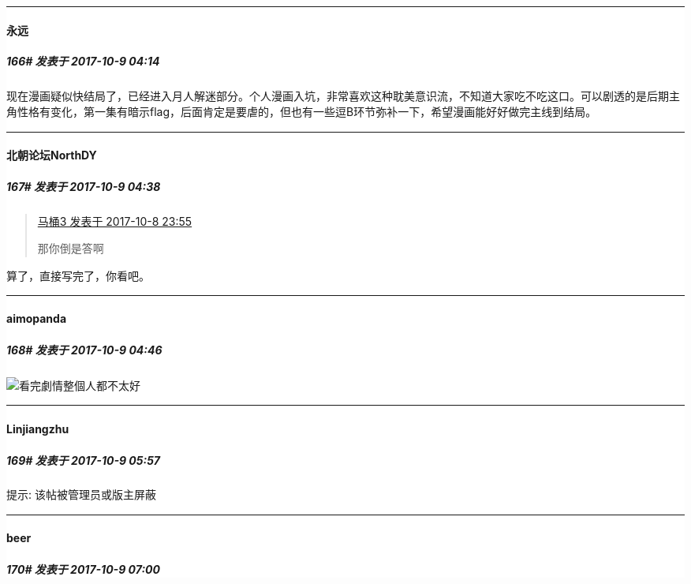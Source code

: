 
*****

####  永远  
##### 166#       发表于 2017-10-9 04:14




现在漫画疑似快结局了，已经进入月人解迷部分。个人漫画入坑，非常喜欢这种耽美意识流，不知道大家吃不吃这口。可以剧透的是后期主角性格有变化，第一集有暗示flag，后面肯定是要虐的，但也有一些逗B环节弥补一下，希望漫画能好好做完主线到结局。







*****

####  北朝论坛NorthDY  
##### 167#       发表于 2017-10-9 04:38



<blockquote><a href="httphttps://bbs.saraba1st.com/2b/forum.php?mod=redirect&amp;goto=findpost&amp;pid=37429821&amp;ptid=1522030" target="_blank">马桶3 发表于 2017-10-8 23:55</a>

那你倒是答啊</blockquote>
算了，直接写完了，你看吧。







*****

####  aimopanda  
##### 168#       发表于 2017-10-9 04:46



<img src="https://static.saraba1st.com/image/smiley/face2017/001.png" referrerpolicy="no-referrer">看完劇情整個人都不太好







*****

####  Linjiangzhu  
##### 169#       发表于 2017-10-9 05:57

提示: 该帖被管理员或版主屏蔽



*****

####  beer  
##### 170#       发表于 2017-10-9 07:00
